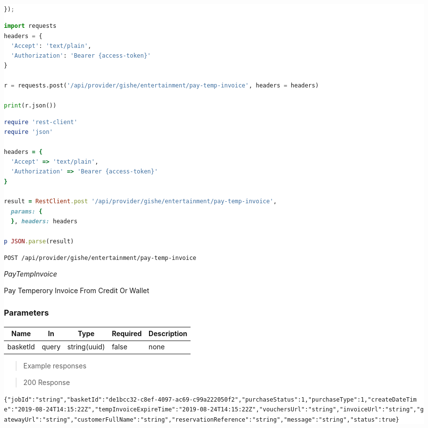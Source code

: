```javascript
});

```

```python
import requests
headers = {
  'Accept': 'text/plain',
  'Authorization': 'Bearer {access-token}'
}

r = requests.post('/api/provider/gishe/entertainment/pay-temp-invoice', headers = headers)

print(r.json())

```

```ruby
require 'rest-client'
require 'json'

headers = {
  'Accept' => 'text/plain',
  'Authorization' => 'Bearer {access-token}'
}

result = RestClient.post '/api/provider/gishe/entertainment/pay-temp-invoice',
  params: {
  }, headers: headers

p JSON.parse(result)

```

`POST /api/provider/gishe/entertainment/pay-temp-invoice`

*PayTempInvoice*

Pay Temperory Invoice From Credit Or Wallet

<h3 id="post__api_provider_gishe_entertainment_pay-temp-invoice-parameters">Parameters</h3>

|Name|In|Type|Required|Description|
|---|---|---|---|---|
|basketId|query|string(uuid)|false|none|

> Example responses

> 200 Response

```
{"jobId":"string","basketId":"de1bcc32-c8ef-4097-ac69-c99a222050f2","purchaseStatus":1,"purchaseType":1,"createDateTime":"2019-08-24T14:15:22Z","tempInvoiceExpireTime":"2019-08-24T14:15:22Z","vouchersUrl":"string","invoiceUrl":"string","gatewayUrl":"string","customerFullName":"string","reservationReference":"string","message":"string","status":true}
```
